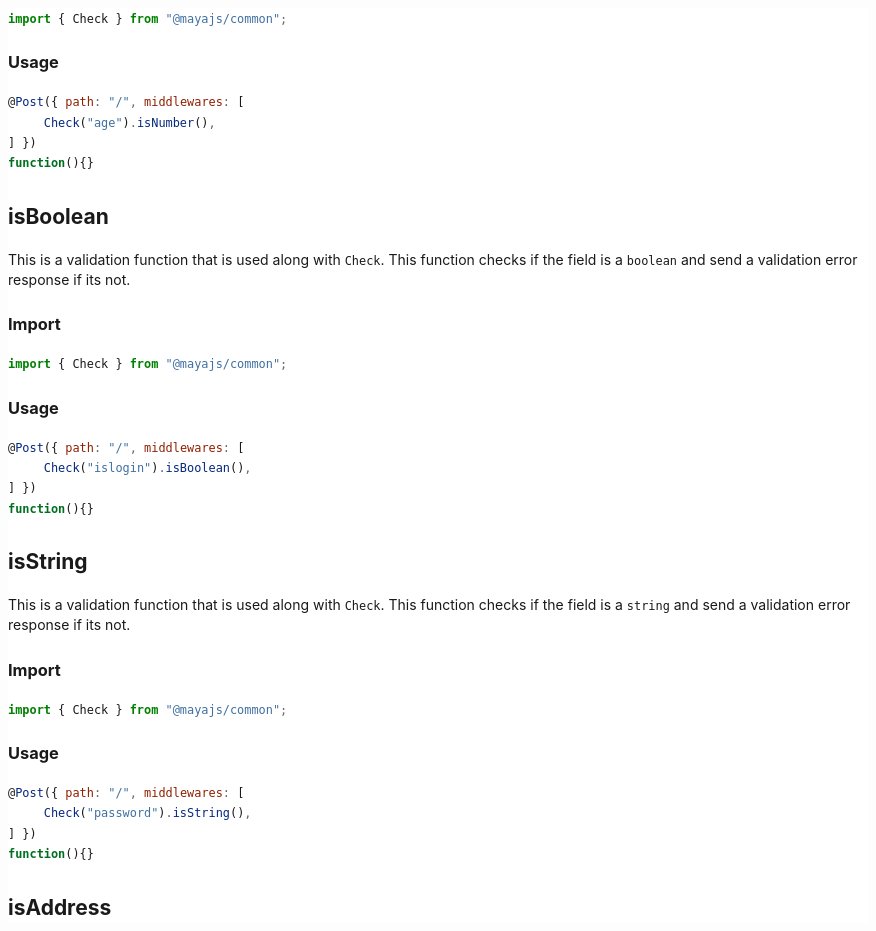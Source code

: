 ```javascript
import { Check } from "@mayajs/common";
```

### Usage

```javascript
@Post({ path: "/", middlewares: [
     Check("age").isNumber(),
] })
function(){}
```

## isBoolean

This is a validation function that is used along with `Check`. This function checks if the field is a `boolean` and send a validation error response if its not.

### Import

```javascript
import { Check } from "@mayajs/common";
```

### Usage

```javascript
@Post({ path: "/", middlewares: [
     Check("islogin").isBoolean(),
] })
function(){}
```

## isString

This is a validation function that is used along with `Check`. This function checks if the field is a `string` and send a validation error response if its not.

### Import

```javascript
import { Check } from "@mayajs/common";
```

### Usage

```javascript
@Post({ path: "/", middlewares: [
     Check("password").isString(),
] })
function(){}
```

## isAddress
